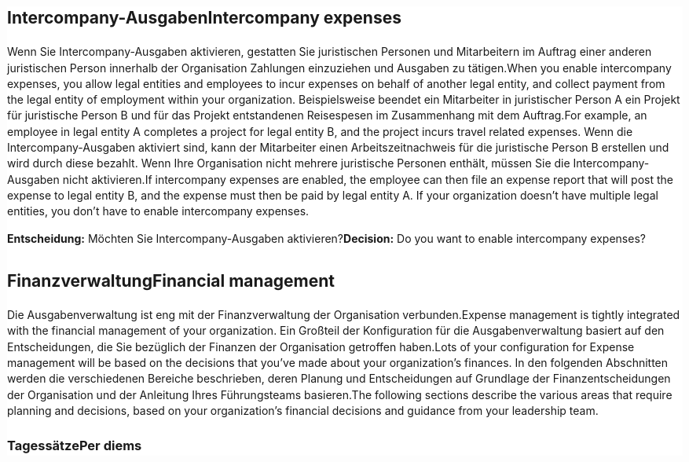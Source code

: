 ## <a name="intercompany-expenses"></a><span data-ttu-id="a7d75-107">Intercompany-Ausgaben</span><span class="sxs-lookup"><span data-stu-id="a7d75-107">Intercompany expenses</span></span>

<span data-ttu-id="a7d75-108">Wenn Sie Intercompany-Ausgaben aktivieren, gestatten Sie juristischen Personen und Mitarbeitern im Auftrag einer anderen juristischen Person innerhalb der Organisation Zahlungen einzuziehen und Ausgaben zu tätigen.</span><span class="sxs-lookup"><span data-stu-id="a7d75-108">When you enable intercompany expenses, you allow legal entities and employees to incur expenses on behalf of another legal entity, and collect payment from the legal entity of employment within your organization.</span></span> <span data-ttu-id="a7d75-109">Beispielsweise beendet ein Mitarbeiter in juristischer Person A ein Projekt für juristische Person B und für das Projekt entstandenen Reisespesen im Zusammenhang mit dem Auftrag.</span><span class="sxs-lookup"><span data-stu-id="a7d75-109">For example, an employee in legal entity A completes a project for legal entity B, and the project incurs travel related expenses.</span></span> <span data-ttu-id="a7d75-110">Wenn die Intercompany-Ausgaben aktiviert sind, kann der Mitarbeiter einen Arbeitszeitnachweis für die juristische Person B erstellen und wird durch diese bezahlt. Wenn Ihre Organisation nicht mehrere juristische Personen enthält, müssen Sie die Intercompany-Ausgaben nicht aktivieren.</span><span class="sxs-lookup"><span data-stu-id="a7d75-110">If intercompany expenses are enabled, the employee can then file an expense report that will post the expense to legal entity B, and the expense must then be paid by legal entity A. If your organization doesn’t have multiple legal entities, you don’t have to enable intercompany expenses.</span></span>

<span data-ttu-id="a7d75-111">**Entscheidung:** Möchten Sie Intercompany-Ausgaben aktivieren?</span><span class="sxs-lookup"><span data-stu-id="a7d75-111">**Decision:** Do you want to enable intercompany expenses?</span></span>

## <a name="financial-management"></a><span data-ttu-id="a7d75-112">Finanzverwaltung</span><span class="sxs-lookup"><span data-stu-id="a7d75-112">Financial management</span></span>

<span data-ttu-id="a7d75-113">Die Ausgabenverwaltung ist eng mit der Finanzverwaltung der Organisation verbunden.</span><span class="sxs-lookup"><span data-stu-id="a7d75-113">Expense management is tightly integrated with the financial management of your organization.</span></span> <span data-ttu-id="a7d75-114">Ein Großteil der Konfiguration für die Ausgabenverwaltung basiert auf den Entscheidungen, die Sie bezüglich der Finanzen der Organisation getroffen haben.</span><span class="sxs-lookup"><span data-stu-id="a7d75-114">Lots of your configuration for Expense management will be based on the decisions that you’ve made about your organization’s finances.</span></span> <span data-ttu-id="a7d75-115">In den folgenden Abschnitten werden die verschiedenen Bereiche beschrieben, deren Planung und Entscheidungen auf Grundlage der Finanzentscheidungen der Organisation und der Anleitung Ihres Führungsteams basieren.</span><span class="sxs-lookup"><span data-stu-id="a7d75-115">The following sections describe the various areas that require planning and decisions, based on your organization’s financial decisions and guidance from your leadership team.</span></span>

### <a name="per-diems"></a><span data-ttu-id="a7d75-116">Tagessätze</span><span class="sxs-lookup"><span data-stu-id="a7d75-116">Per diems</span></span>
